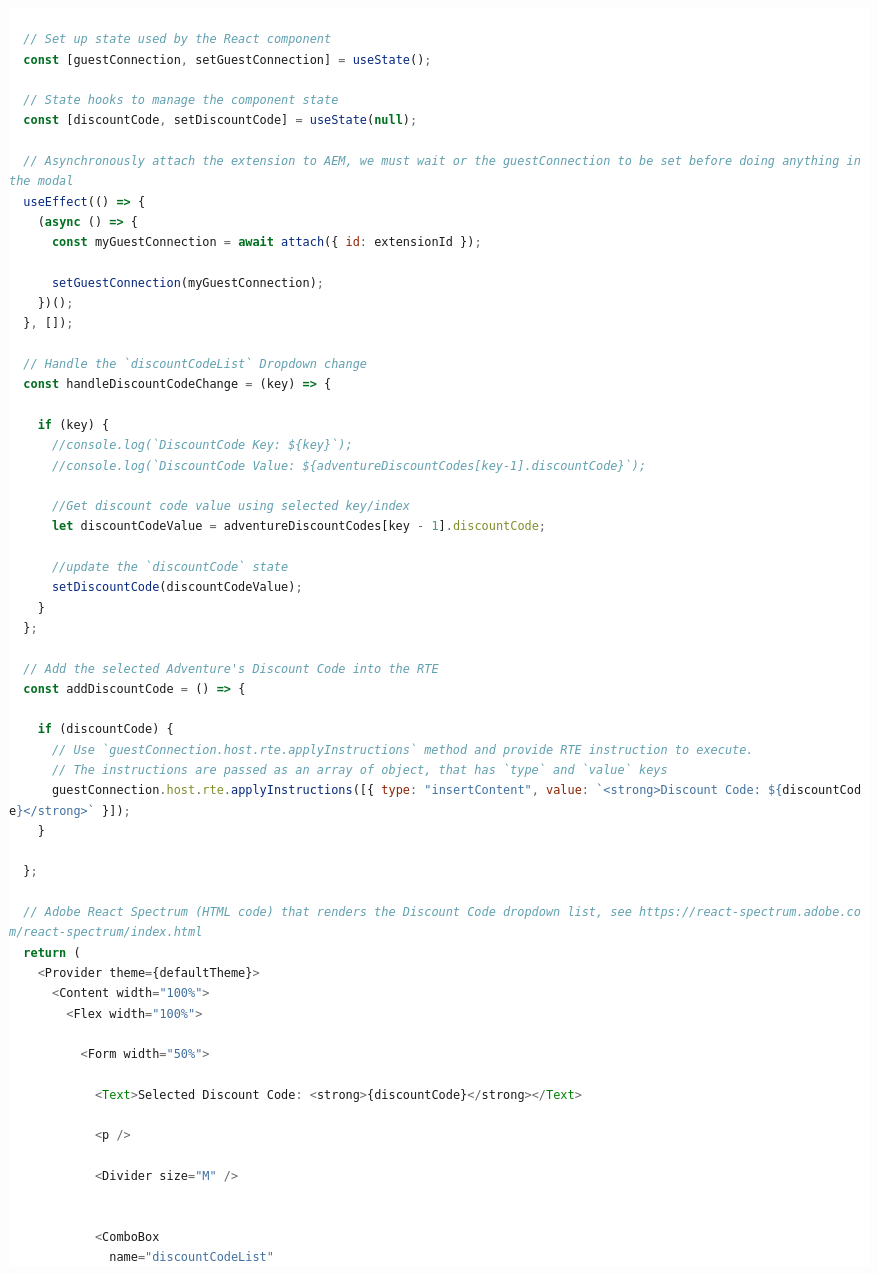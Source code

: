 ```javascript

  // Set up state used by the React component
  const [guestConnection, setGuestConnection] = useState();

  // State hooks to manage the component state
  const [discountCode, setDiscountCode] = useState(null);

  // Asynchronously attach the extension to AEM, we must wait or the guestConnection to be set before doing anything in the modal
  useEffect(() => {
    (async () => {
      const myGuestConnection = await attach({ id: extensionId });

      setGuestConnection(myGuestConnection);
    })();
  }, []);

  // Handle the `discountCodeList` Dropdown change
  const handleDiscountCodeChange = (key) => {

    if (key) {
      //console.log(`DiscountCode Key: ${key}`);
      //console.log(`DiscountCode Value: ${adventureDiscountCodes[key-1].discountCode}`);

      //Get discount code value using selected key/index
      let discountCodeValue = adventureDiscountCodes[key - 1].discountCode;

      //update the `discountCode` state
      setDiscountCode(discountCodeValue);
    }
  };

  // Add the selected Adventure's Discount Code into the RTE
  const addDiscountCode = () => {

    if (discountCode) {
      // Use `guestConnection.host.rte.applyInstructions` method and provide RTE instruction to execute.
      // The instructions are passed as an array of object, that has `type` and `value` keys
      guestConnection.host.rte.applyInstructions([{ type: "insertContent", value: `<strong>Discount Code: ${discountCode}</strong>` }]);
    }

  };

  // Adobe React Spectrum (HTML code) that renders the Discount Code dropdown list, see https://react-spectrum.adobe.com/react-spectrum/index.html
  return (
    <Provider theme={defaultTheme}>
      <Content width="100%">
        <Flex width="100%">

          <Form width="50%">

            <Text>Selected Discount Code: <strong>{discountCode}</strong></Text>

            <p />

            <Divider size="M" />


            <ComboBox
              name="discountCodeList"
```